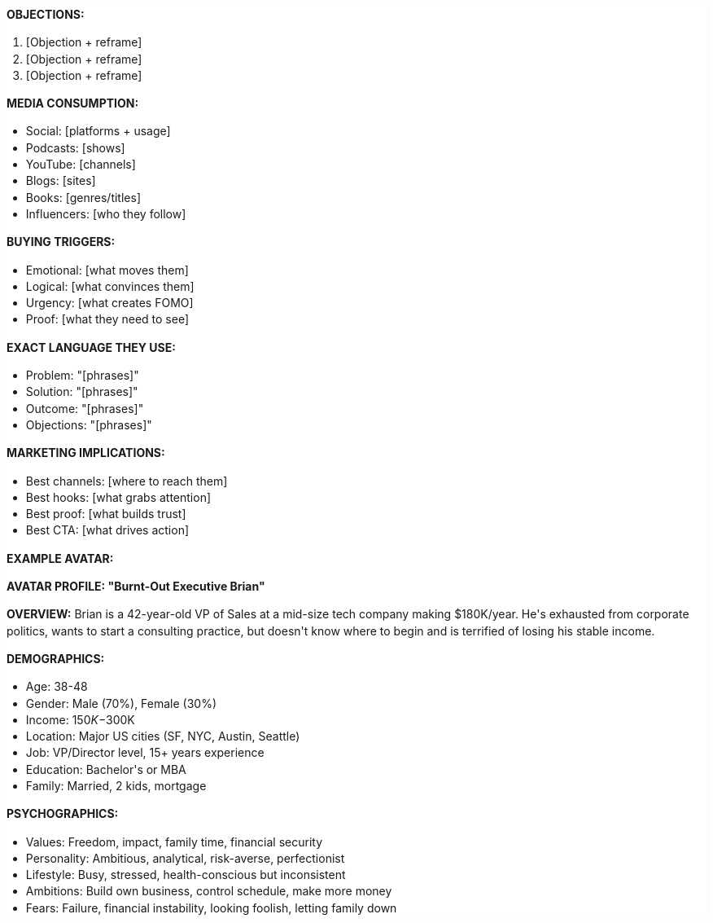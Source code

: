 **OBJECTIONS:**
1. [Objection + reframe]
2. [Objection + reframe]
3. [Objection + reframe]

**MEDIA CONSUMPTION:**
- Social: [platforms + usage]
- Podcasts: [shows]
- YouTube: [channels]
- Blogs: [sites]
- Books: [genres/titles]
- Influencers: [who they follow]

**BUYING TRIGGERS:**
- Emotional: [what moves them]
- Logical: [what convinces them]
- Urgency: [what creates FOMO]
- Proof: [what they need to see]

**EXACT LANGUAGE THEY USE:**
- Problem: "[phrases]"
- Solution: "[phrases]"
- Outcome: "[phrases]"
- Objections: "[phrases]"

**MARKETING IMPLICATIONS:**
- Best channels: [where to reach them]
- Best hooks: [what grabs attention]
- Best proof: [what builds trust]
- Best CTA: [what drives action]

**EXAMPLE AVATAR:**

**AVATAR PROFILE: "Burnt-Out Executive Brian"**

**OVERVIEW:**
Brian is a 42-year-old VP of Sales at a mid-size tech company making $180K/year. He's exhausted from corporate politics, wants to start a consulting practice, but doesn't know where to begin and is terrified of losing his stable income.

**DEMOGRAPHICS:**
- Age: 38-48
- Gender: Male (70%), Female (30%)
- Income: $150K-$300K
- Location: Major US cities (SF, NYC, Austin, Seattle)
- Job: VP/Director level, 15+ years experience
- Education: Bachelor's or MBA
- Family: Married, 2 kids, mortgage

**PSYCHOGRAPHICS:**
- Values: Freedom, impact, family time, financial security
- Personality: Ambitious, analytical, risk-averse, perfectionist
- Lifestyle: Busy, stressed, health-conscious but inconsistent
- Ambitions: Build own business, control schedule, make more money
- Fears: Failure, financial instability, looking foolish, letting family down
